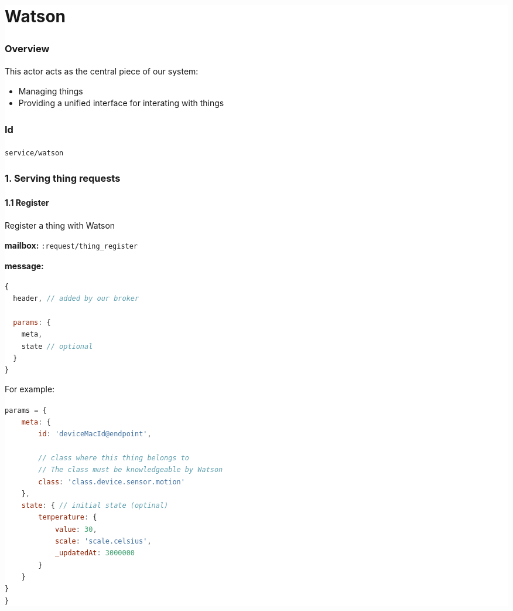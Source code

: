 Watson
===================

### Overview

This actor acts as the central piece of our system:
- Managing things
- Providing a unified interface for interating with things

### Id

`service/watson`

### 1. Serving thing requests

#### 1.1 Register

Register a thing with Watson

**mailbox:** `:request/thing_register`

**message:**

```javascript
{
  header, // added by our broker

  params: {
  	meta,
  	state // optional
  }
}
```

For example:

```js
params = {
    meta: {
        id: 'deviceMacId@endpoint',

        // class where this thing belongs to
        // The class must be knowledgeable by Watson
        class: 'class.device.sensor.motion' 
    },
    state: { // initial state (optinal)
        temperature: {
            value: 30,
            scale: 'scale.celsius',
            _updatedAt: 3000000
        }
    }
}
}
```
